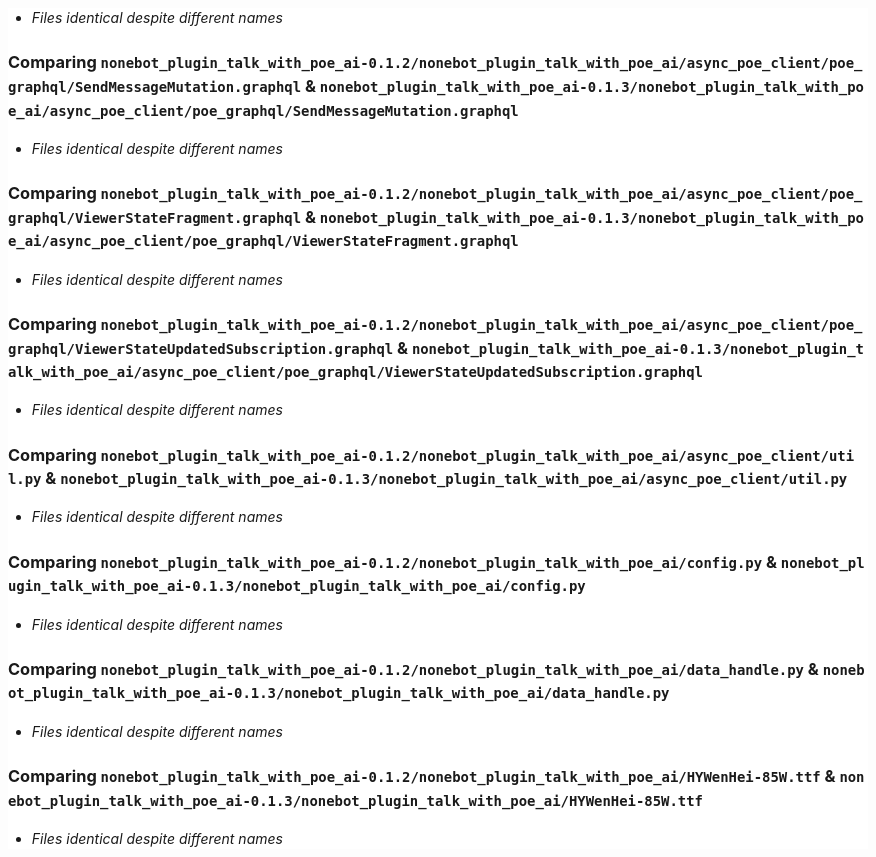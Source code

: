  * *Files identical despite different names*

### Comparing `nonebot_plugin_talk_with_poe_ai-0.1.2/nonebot_plugin_talk_with_poe_ai/async_poe_client/poe_graphql/SendMessageMutation.graphql` & `nonebot_plugin_talk_with_poe_ai-0.1.3/nonebot_plugin_talk_with_poe_ai/async_poe_client/poe_graphql/SendMessageMutation.graphql`

 * *Files identical despite different names*

### Comparing `nonebot_plugin_talk_with_poe_ai-0.1.2/nonebot_plugin_talk_with_poe_ai/async_poe_client/poe_graphql/ViewerStateFragment.graphql` & `nonebot_plugin_talk_with_poe_ai-0.1.3/nonebot_plugin_talk_with_poe_ai/async_poe_client/poe_graphql/ViewerStateFragment.graphql`

 * *Files identical despite different names*

### Comparing `nonebot_plugin_talk_with_poe_ai-0.1.2/nonebot_plugin_talk_with_poe_ai/async_poe_client/poe_graphql/ViewerStateUpdatedSubscription.graphql` & `nonebot_plugin_talk_with_poe_ai-0.1.3/nonebot_plugin_talk_with_poe_ai/async_poe_client/poe_graphql/ViewerStateUpdatedSubscription.graphql`

 * *Files identical despite different names*

### Comparing `nonebot_plugin_talk_with_poe_ai-0.1.2/nonebot_plugin_talk_with_poe_ai/async_poe_client/util.py` & `nonebot_plugin_talk_with_poe_ai-0.1.3/nonebot_plugin_talk_with_poe_ai/async_poe_client/util.py`

 * *Files identical despite different names*

### Comparing `nonebot_plugin_talk_with_poe_ai-0.1.2/nonebot_plugin_talk_with_poe_ai/config.py` & `nonebot_plugin_talk_with_poe_ai-0.1.3/nonebot_plugin_talk_with_poe_ai/config.py`

 * *Files identical despite different names*

### Comparing `nonebot_plugin_talk_with_poe_ai-0.1.2/nonebot_plugin_talk_with_poe_ai/data_handle.py` & `nonebot_plugin_talk_with_poe_ai-0.1.3/nonebot_plugin_talk_with_poe_ai/data_handle.py`

 * *Files identical despite different names*

### Comparing `nonebot_plugin_talk_with_poe_ai-0.1.2/nonebot_plugin_talk_with_poe_ai/HYWenHei-85W.ttf` & `nonebot_plugin_talk_with_poe_ai-0.1.3/nonebot_plugin_talk_with_poe_ai/HYWenHei-85W.ttf`

 * *Files identical despite different names*
